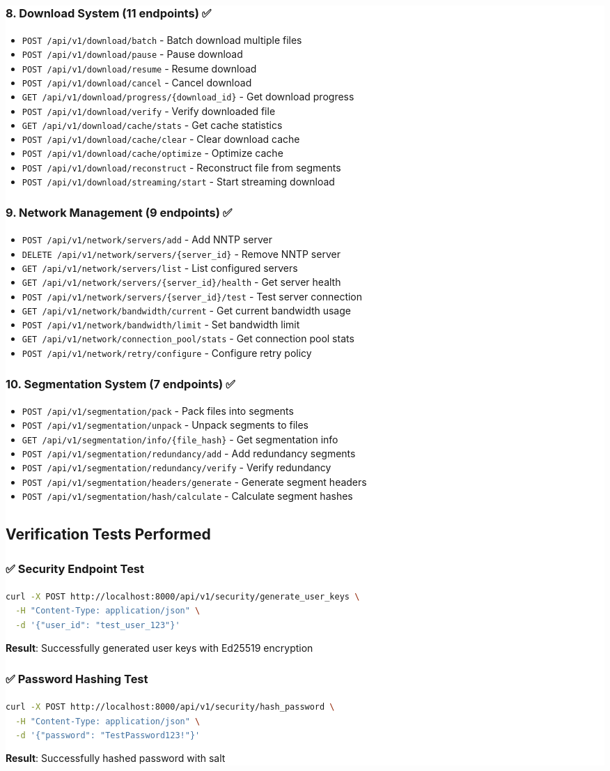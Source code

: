 ### 8. Download System (11 endpoints) ✅
- `POST /api/v1/download/batch` - Batch download multiple files
- `POST /api/v1/download/pause` - Pause download
- `POST /api/v1/download/resume` - Resume download
- `POST /api/v1/download/cancel` - Cancel download
- `GET /api/v1/download/progress/{download_id}` - Get download progress
- `POST /api/v1/download/verify` - Verify downloaded file
- `GET /api/v1/download/cache/stats` - Get cache statistics
- `POST /api/v1/download/cache/clear` - Clear download cache
- `POST /api/v1/download/cache/optimize` - Optimize cache
- `POST /api/v1/download/reconstruct` - Reconstruct file from segments
- `POST /api/v1/download/streaming/start` - Start streaming download

### 9. Network Management (9 endpoints) ✅
- `POST /api/v1/network/servers/add` - Add NNTP server
- `DELETE /api/v1/network/servers/{server_id}` - Remove NNTP server
- `GET /api/v1/network/servers/list` - List configured servers
- `GET /api/v1/network/servers/{server_id}/health` - Get server health
- `POST /api/v1/network/servers/{server_id}/test` - Test server connection
- `GET /api/v1/network/bandwidth/current` - Get current bandwidth usage
- `POST /api/v1/network/bandwidth/limit` - Set bandwidth limit
- `GET /api/v1/network/connection_pool/stats` - Get connection pool stats
- `POST /api/v1/network/retry/configure` - Configure retry policy

### 10. Segmentation System (7 endpoints) ✅
- `POST /api/v1/segmentation/pack` - Pack files into segments
- `POST /api/v1/segmentation/unpack` - Unpack segments to files
- `GET /api/v1/segmentation/info/{file_hash}` - Get segmentation info
- `POST /api/v1/segmentation/redundancy/add` - Add redundancy segments
- `POST /api/v1/segmentation/redundancy/verify` - Verify redundancy
- `POST /api/v1/segmentation/headers/generate` - Generate segment headers
- `POST /api/v1/segmentation/hash/calculate` - Calculate segment hashes

## Verification Tests Performed

### ✅ Security Endpoint Test
```bash
curl -X POST http://localhost:8000/api/v1/security/generate_user_keys \
  -H "Content-Type: application/json" \
  -d '{"user_id": "test_user_123"}'
```
**Result**: Successfully generated user keys with Ed25519 encryption

### ✅ Password Hashing Test
```bash
curl -X POST http://localhost:8000/api/v1/security/hash_password \
  -H "Content-Type: application/json" \
  -d '{"password": "TestPassword123!"}'
```
**Result**: Successfully hashed password with salt
